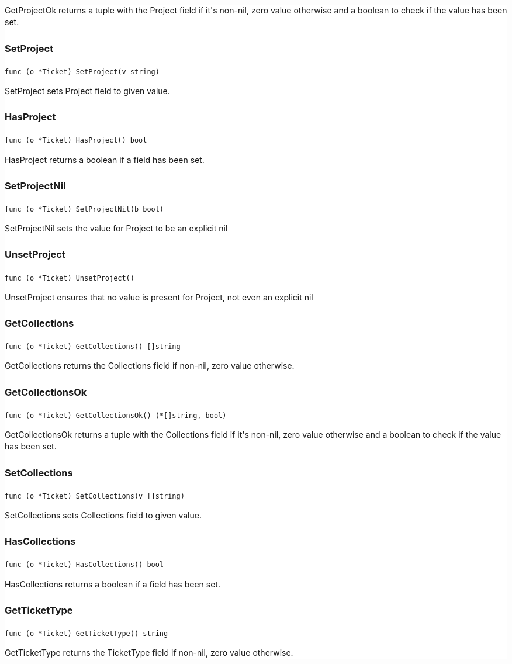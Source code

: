 GetProjectOk returns a tuple with the Project field if it's non-nil, zero value otherwise
and a boolean to check if the value has been set.

### SetProject

`func (o *Ticket) SetProject(v string)`

SetProject sets Project field to given value.

### HasProject

`func (o *Ticket) HasProject() bool`

HasProject returns a boolean if a field has been set.

### SetProjectNil

`func (o *Ticket) SetProjectNil(b bool)`

 SetProjectNil sets the value for Project to be an explicit nil

### UnsetProject
`func (o *Ticket) UnsetProject()`

UnsetProject ensures that no value is present for Project, not even an explicit nil
### GetCollections

`func (o *Ticket) GetCollections() []string`

GetCollections returns the Collections field if non-nil, zero value otherwise.

### GetCollectionsOk

`func (o *Ticket) GetCollectionsOk() (*[]string, bool)`

GetCollectionsOk returns a tuple with the Collections field if it's non-nil, zero value otherwise
and a boolean to check if the value has been set.

### SetCollections

`func (o *Ticket) SetCollections(v []string)`

SetCollections sets Collections field to given value.

### HasCollections

`func (o *Ticket) HasCollections() bool`

HasCollections returns a boolean if a field has been set.

### GetTicketType

`func (o *Ticket) GetTicketType() string`

GetTicketType returns the TicketType field if non-nil, zero value otherwise.
